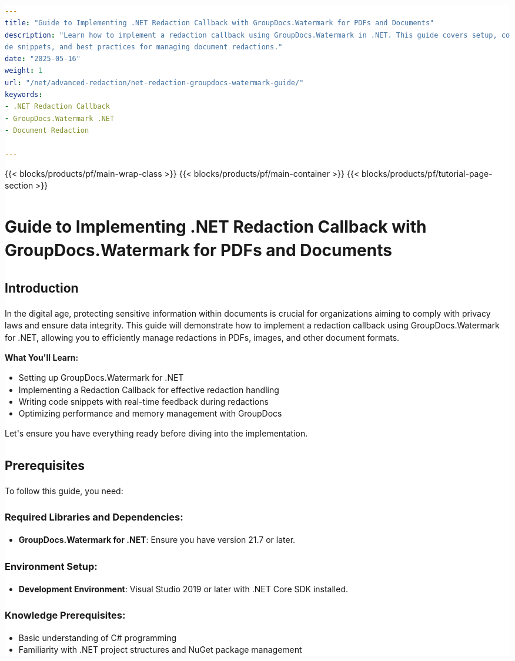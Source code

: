 ```yaml
---
title: "Guide to Implementing .NET Redaction Callback with GroupDocs.Watermark for PDFs and Documents"
description: "Learn how to implement a redaction callback using GroupDocs.Watermark in .NET. This guide covers setup, code snippets, and best practices for managing document redactions."
date: "2025-05-16"
weight: 1
url: "/net/advanced-redaction/net-redaction-groupdocs-watermark-guide/"
keywords:
- .NET Redaction Callback
- GroupDocs.Watermark .NET
- Document Redaction

---
```


{{< blocks/products/pf/main-wrap-class >}}
{{< blocks/products/pf/main-container >}}
{{< blocks/products/pf/tutorial-page-section >}}
# Guide to Implementing .NET Redaction Callback with GroupDocs.Watermark for PDFs and Documents

## Introduction
In the digital age, protecting sensitive information within documents is crucial for organizations aiming to comply with privacy laws and ensure data integrity. This guide will demonstrate how to implement a redaction callback using GroupDocs.Watermark for .NET, allowing you to efficiently manage redactions in PDFs, images, and other document formats.

**What You'll Learn:**
- Setting up GroupDocs.Watermark for .NET
- Implementing a Redaction Callback for effective redaction handling
- Writing code snippets with real-time feedback during redactions
- Optimizing performance and memory management with GroupDocs

Let's ensure you have everything ready before diving into the implementation.

## Prerequisites
To follow this guide, you need:

### Required Libraries and Dependencies:
- **GroupDocs.Watermark for .NET**: Ensure you have version 21.7 or later.

### Environment Setup:
- **Development Environment**: Visual Studio 2019 or later with .NET Core SDK installed.

### Knowledge Prerequisites:
- Basic understanding of C# programming
- Familiarity with .NET project structures and NuGet package management
